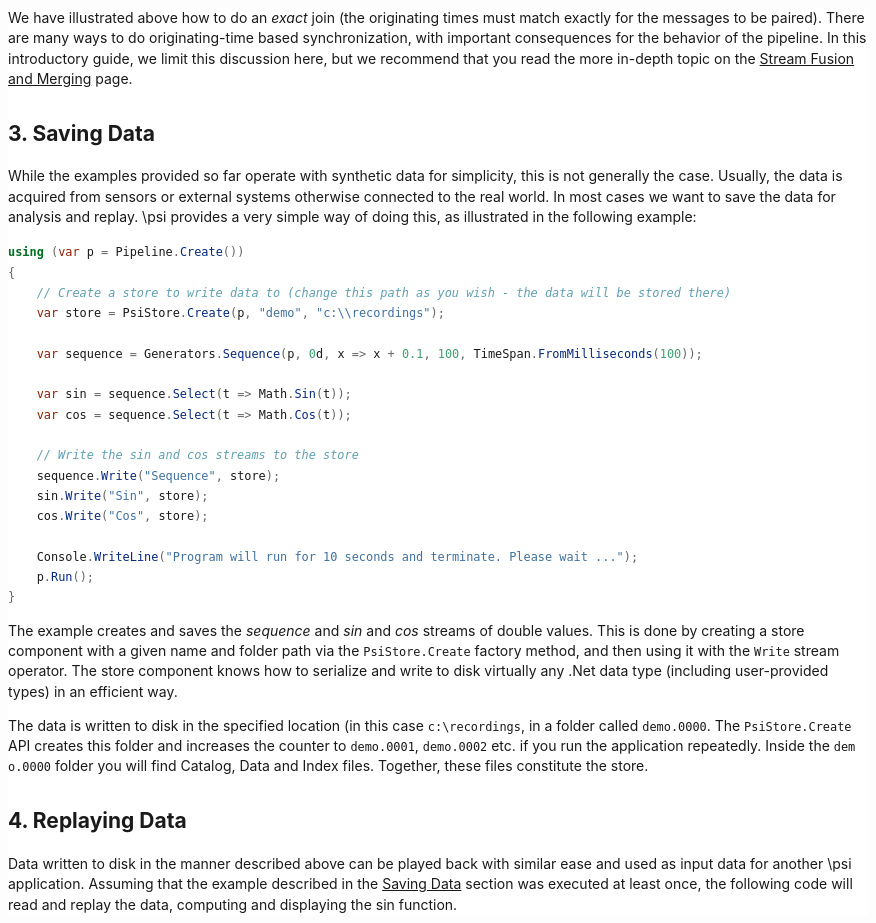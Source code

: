 We have illustrated above how to do an _exact_ join (the originating times must match exactly for the messages to be paired). There are many ways to do originating-time based synchronization, with important consequences for the behavior of the pipeline. In this introductory guide, we limit this discussion here, but we recommend that you read the more in-depth topic on the [Stream Fusion and Merging](Stream-Fusion-and-Merging) page.

<a name="SavingData"></a>

## 3. Saving Data

While the examples provided so far operate with synthetic data for simplicity, this is not generally the case. Usually, the data is acquired from sensors or external systems otherwise connected to the real world. In most cases we want to save the data for analysis and replay. \\psi provides a very simple way of doing this, as illustrated in the following example:

```csharp
using (var p = Pipeline.Create())
{
    // Create a store to write data to (change this path as you wish - the data will be stored there)
    var store = PsiStore.Create(p, "demo", "c:\\recordings");

    var sequence = Generators.Sequence(p, 0d, x => x + 0.1, 100, TimeSpan.FromMilliseconds(100));

    var sin = sequence.Select(t => Math.Sin(t));
    var cos = sequence.Select(t => Math.Cos(t));

    // Write the sin and cos streams to the store
    sequence.Write("Sequence", store);
    sin.Write("Sin", store);
    cos.Write("Cos", store);

    Console.WriteLine("Program will run for 10 seconds and terminate. Please wait ...");
    p.Run();
}
```

The example creates and saves the _sequence_ and _sin_ and _cos_ streams of double values. This is done by creating a store component with a given name and folder path via the `PsiStore.Create` factory method, and then using it with the `Write` stream operator. The store component knows how to serialize and write to disk virtually any .Net data type (including user-provided types) in an efficient way.

The data is written to disk in the specified location (in this case `c:\recordings`, in a folder called `demo.0000`. The `PsiStore.Create` API creates this folder and increases the counter to `demo.0001`, `demo.0002` etc. if you run the application repeatedly. Inside the `demo.0000` folder you will find Catalog, Data and Index files. Together, these files constitute the store.

<a name="ReplayingData"></a>

## 4. Replaying Data

Data written to disk in the manner described above can be played back with similar ease and used as input data for another \\psi application. Assuming that the  example described in the [Saving Data](#SavingData) section was executed at least once, the following code will read and replay the data, computing and displaying the sin function.
